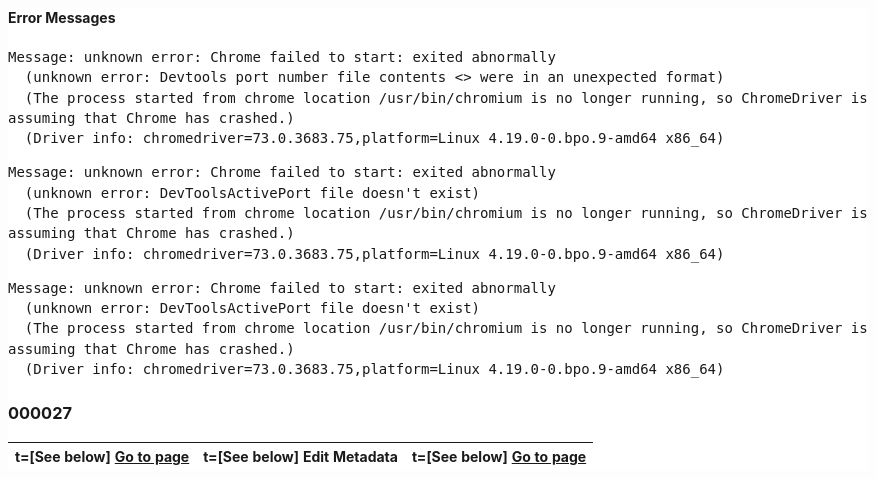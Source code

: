 
#### Error Messages
<pre>Message: unknown error: Chrome failed to start: exited abnormally
  (unknown error: Devtools port number file contents &lt;&gt; were in an unexpected format)
  (The process started from chrome location /usr/bin/chromium is no longer running, so ChromeDriver is assuming that Chrome has crashed.)
  (Driver info: chromedriver=73.0.3683.75,platform=Linux 4.19.0-0.bpo.9-amd64 x86_64)</pre>
<pre>Message: unknown error: Chrome failed to start: exited abnormally
  (unknown error: DevToolsActivePort file doesn't exist)
  (The process started from chrome location /usr/bin/chromium is no longer running, so ChromeDriver is assuming that Chrome has crashed.)
  (Driver info: chromedriver=73.0.3683.75,platform=Linux 4.19.0-0.bpo.9-amd64 x86_64)</pre>
<pre>Message: unknown error: Chrome failed to start: exited abnormally
  (unknown error: DevToolsActivePort file doesn't exist)
  (The process started from chrome location /usr/bin/chromium is no longer running, so ChromeDriver is assuming that Chrome has crashed.)
  (Driver info: chromedriver=73.0.3683.75,platform=Linux 4.19.0-0.bpo.9-amd64 x86_64)</pre>
### 000027

| t=[See below] [Go to page](https://gui-staging.dandiarchive.org/#/dandiset/000027) | t=[See below] Edit Metadata | t=[See below] [Go to page](https://gui-staging.dandiarchive.org/#/dandiset/000027/draft/files) |
| --- | --- | --- |